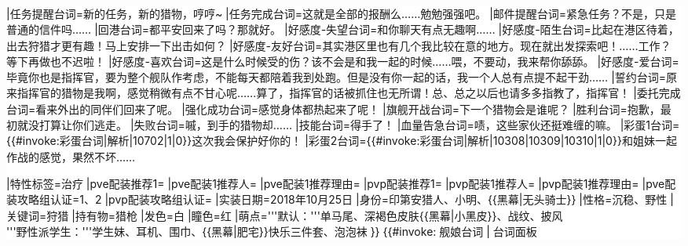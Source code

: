 |任务提醒台词=新的任务，新的猎物，哼哼~
|任务完成台词=这就是全部的报酬么……勉勉强强吧。
|邮件提醒台词=紧急任务？不是，只是普通的信件吗……
|回港台词=都平安回来了吗？那就好。
|好感度-失望台词=和你聊天有点无趣啊……
|好感度-陌生台词=比起在港区待着，出去狩猎才更有趣！马上安排一下出击如何？
|好感度-友好台词=其实港区里也有几个我比较在意的地方。现在就出发探索吧！……工作？等下再做也不迟啦！
|好感度-喜欢台词=这是什么时候受的伤？该不会是和我一起的时候……喂，不要动，我来帮你舔舔。
|好感度-爱台词=毕竟你也是指挥官，要为整个舰队作考虑，不能每天都陪着我到处跑。但是没有你一起的话，我一个人总有点提不起干劲……
|誓约台词=原来指挥官的猎物是我啊，感觉稍微有点不甘心呢……算了，指挥官的话被抓住也无所谓！总、总之以后也请多多指教了，指挥官！
|委托完成台词=看来外出的同伴们回来了呢。
|强化成功台词=感觉身体都热起来了呢！
|旗舰开战台词=下一个猎物会是谁呢？
|胜利台词=抱歉，最初就没打算让你们逃走。
|失败台词=嘁，到手的猎物却……
|技能台词=得手了！
|血量告急台词=啧，这些家伙还挺难缠的嘛。
|彩蛋1台词={{#invoke:彩蛋台词|解析|10702|1|0}}这次我会保护好你的！
|彩蛋2台词={{#invoke:彩蛋台词|解析|10308|10309|10310|1|0}}和姐妹一起作战的感觉，果然不坏…… 

|特性标签=治疗
|pve配装推荐1=
|pve配装1推荐人=
|pve配装1推荐理由=
|pvp配装推荐1=
|pvp配装1推荐人=
|pvp配装1推荐理由=
|pve配装攻略组认证=1、2
|pvp配装攻略组认证=
|实装日期=2018年10月25日
|身份=印第安猎人、小明、{{黑幕|无头骑士}}
|性格=沉稳、野性
|关键词=狩猎
|持有物=猎枪
|发色=白
|瞳色=红
|萌点='''默认：'''单马尾、深褐色皮肤{{黑幕|小黑皮}}、战纹、披风<br>'''野性派学生：'''学生妹、耳机、围巾、{{黑幕|肥宅}}快乐三件套、泡泡袜
}}
{{#invoke: 舰娘台词 | 台词面板 